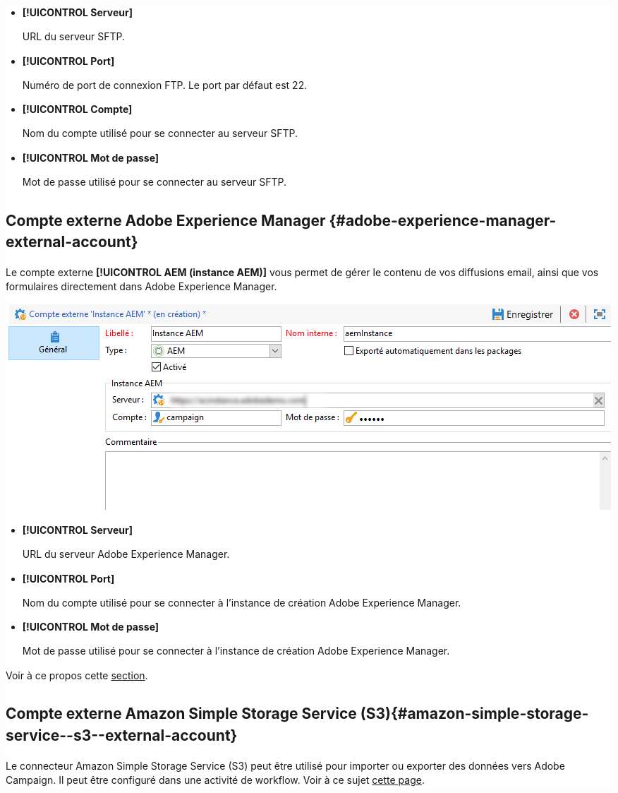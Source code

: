 * **[!UICONTROL Serveur]**

   URL du serveur SFTP.

* **[!UICONTROL Port]**

   Numéro de port de connexion FTP. Le port par défaut est 22.

* **[!UICONTROL Compte]**

   Nom du compte utilisé pour se connecter au serveur SFTP.

* **[!UICONTROL Mot de passe]**

   Mot de passe utilisé pour se connecter au serveur SFTP.

## Compte externe Adobe Experience Manager {#adobe-experience-manager-external-account}

Le compte externe **[!UICONTROL AEM (instance AEM)]** vous permet de gérer le contenu de vos diffusions email, ainsi que vos formulaires directement dans Adobe Experience Manager.

![](assets/ext_account_5.png)

* **[!UICONTROL Serveur]**

   URL du serveur Adobe Experience Manager.

* **[!UICONTROL Port]**

   Nom du compte utilisé pour se connecter à l’instance de création Adobe Experience Manager.

* **[!UICONTROL Mot de passe]**

   Mot de passe utilisé pour se connecter à l’instance de création Adobe Experience Manager.

Voir à ce propos cette [section](../../integrations/using/about-adobe-experience-manager.md).

## Compte externe Amazon Simple Storage Service (S3){#amazon-simple-storage-service--s3--external-account}

Le connecteur Amazon Simple Storage Service (S3) peut être utilisé pour importer ou exporter des données vers Adobe Campaign. Il peut être configuré dans une activité de workflow. Voir à ce sujet [cette page](../../workflow/using/file-transfer.md).
